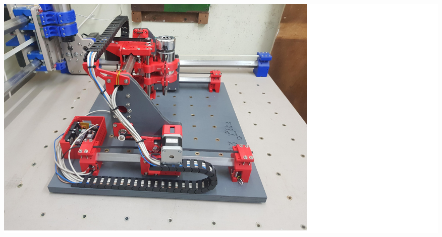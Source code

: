 <img src="https://raw.githubusercontent.com/RootCNC/Root-3-Lite-CNC/master/Media/Docs/Build_Photos/ex_Root-3-Lite-R2Lite-5.jpg" width="600">